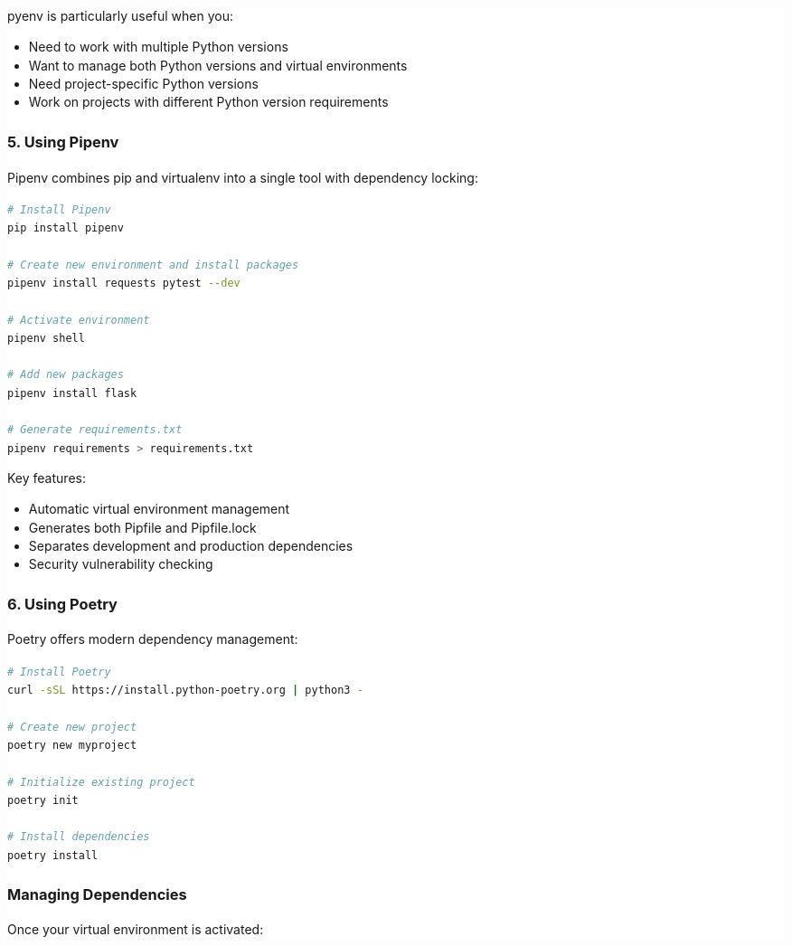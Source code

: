pyenv is particularly useful when you:
- Need to work with multiple Python versions
- Want to manage both Python versions and virtual environments
- Need project-specific Python versions
- Work on projects with different Python version requirements

### 5. Using Pipenv
Pipenv combines pip and virtualenv into a single tool with dependency locking:

```bash
# Install Pipenv
pip install pipenv

# Create new environment and install packages
pipenv install requests pytest --dev

# Activate environment
pipenv shell

# Add new packages
pipenv install flask

# Generate requirements.txt
pipenv requirements > requirements.txt
```

Key features:
- Automatic virtual environment management
- Generates both Pipfile and Pipfile.lock
- Separates development and production dependencies
- Security vulnerability checking

### 6. Using Poetry
Poetry offers modern dependency management:

```bash
# Install Poetry
curl -sSL https://install.python-poetry.org | python3 -

# Create new project
poetry new myproject

# Initialize existing project
poetry init

# Install dependencies
poetry install
```

### Managing Dependencies

Once your virtual environment is activated:
